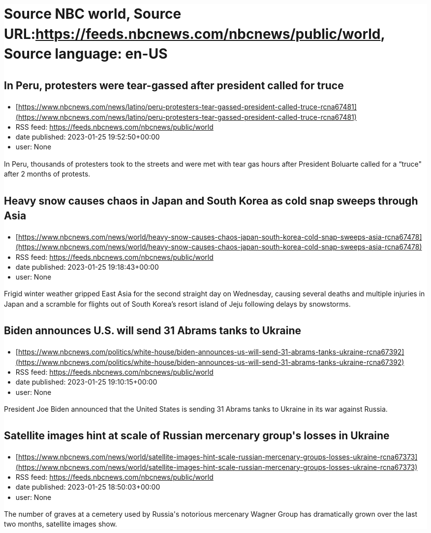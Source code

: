 # Source NBC world, Source URL:https://feeds.nbcnews.com/nbcnews/public/world, Source language: en-US

## In Peru, protesters were tear-gassed after president called for truce
 - [https://www.nbcnews.com/news/latino/peru-protesters-tear-gassed-president-called-truce-rcna67481](https://www.nbcnews.com/news/latino/peru-protesters-tear-gassed-president-called-truce-rcna67481)
 - RSS feed: https://feeds.nbcnews.com/nbcnews/public/world
 - date published: 2023-01-25 19:52:50+00:00
 - user: None

In Peru, thousands of protesters took to the streets and were met with tear gas hours after President Boluarte called for a “truce" after 2 months of protests.

## Heavy snow causes chaos in Japan and South Korea as cold snap sweeps through Asia
 - [https://www.nbcnews.com/news/world/heavy-snow-causes-chaos-japan-south-korea-cold-snap-sweeps-asia-rcna67478](https://www.nbcnews.com/news/world/heavy-snow-causes-chaos-japan-south-korea-cold-snap-sweeps-asia-rcna67478)
 - RSS feed: https://feeds.nbcnews.com/nbcnews/public/world
 - date published: 2023-01-25 19:18:43+00:00
 - user: None

Frigid winter weather gripped East Asia for the second straight day on Wednesday, causing several deaths and multiple injuries in Japan and a scramble for flights out of South Korea’s resort island of Jeju following delays by snowstorms.

## Biden announces U.S. will send 31 Abrams tanks to Ukraine
 - [https://www.nbcnews.com/politics/white-house/biden-announces-us-will-send-31-abrams-tanks-ukraine-rcna67392](https://www.nbcnews.com/politics/white-house/biden-announces-us-will-send-31-abrams-tanks-ukraine-rcna67392)
 - RSS feed: https://feeds.nbcnews.com/nbcnews/public/world
 - date published: 2023-01-25 19:10:15+00:00
 - user: None

President Joe Biden announced that the United States is sending 31 Abrams tanks to Ukraine in its war against Russia.

## Satellite images hint at scale of Russian mercenary group's losses in Ukraine
 - [https://www.nbcnews.com/news/world/satellite-images-hint-scale-russian-mercenary-groups-losses-ukraine-rcna67373](https://www.nbcnews.com/news/world/satellite-images-hint-scale-russian-mercenary-groups-losses-ukraine-rcna67373)
 - RSS feed: https://feeds.nbcnews.com/nbcnews/public/world
 - date published: 2023-01-25 18:50:03+00:00
 - user: None

The number of graves at a cemetery used by Russia's notorious mercenary Wagner Group has dramatically grown over the last two months, satellite images show.

